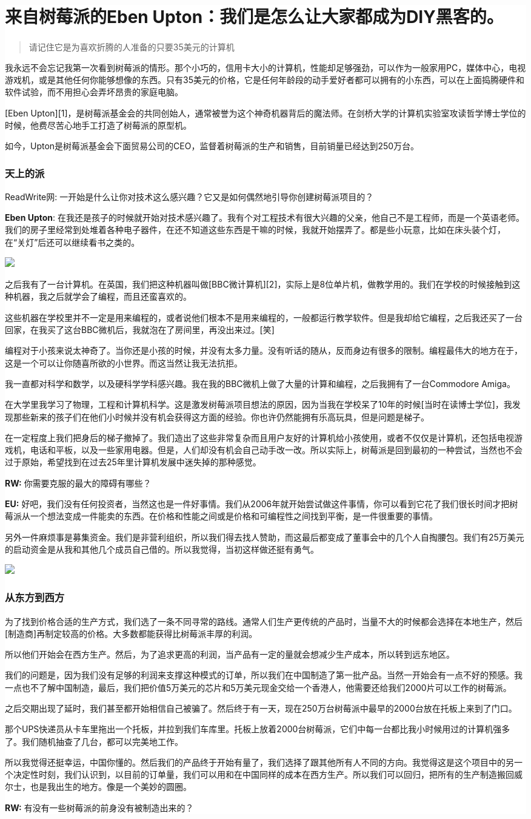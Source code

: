 来自树莓派的Eben Upton：我们是怎么让大家都成为DIY黑客的。
================================================================================
> 请记住它是为喜欢折腾的人准备的只要35美元的计算机

我永远不会忘记我第一次看到树莓派的情形。那个小巧的，信用卡大小的计算机，性能却足够强劲，可以作为一般家用PC，媒体中心，电视游戏机，或是其他任何你能够想像的东西。只有35美元的价格，它是任何年龄段的动手爱好者都可以拥有的小东西，可以在上面捣腾硬件和软件试验，而不用担心会弄坏昂贵的家庭电脑。

[Eben Upton][1]，是树莓派基金会的共同创始人，通常被誉为这个神奇机器背后的魔法师。在剑桥大学的计算机实验室攻读哲学博士学位的时候，他费尽苦心地手工打造了树莓派的原型机。

如今，Upton是树莓派基金会下面贸易公司的CEO，监督着树莓派的生产和销售，目前销量已经达到250万台。

### 天上的派 ###

ReadWrite网: 一开始是什么让你对技术这么感兴趣？它又是如何偶然地引导你创建树莓派项目的？

**Eben Upton**: 在我还是孩子的时候就开始对技术感兴趣了。我有个对工程技术有很大兴趣的父亲，他自己不是工程师，而是一个英语老师。我们的房子里经常到处堆着各种电子器件，在还不知道这些东西是干嘛的时候，我就开始摆弄了。都是些小玩意，比如在床头装个灯，在“关灯”后还可以继续看书之类的。

![](http://readwrite.com/files/raspberry%20pi%20black-and-white%20flickr%20johan%20larsson.jpg)

之后我有了一台计算机。在英国，我们把这种机器叫做[BBC微计算机][2]，实际上是8位单片机，做教学用的。我们在学校的时候接触到这种机器，我之后就学会了编程，而且还蛮喜欢的。

这些机器在学校里并不一定是用来编程的，或者说他们根本不是用来编程的，一般都运行教学软件。但是我却给它编程，之后我还买了一台回家，在我买了这台BBC微机后，我就泡在了房间里，再没出来过。[笑]

编程对于小孩来说太神奇了。当你还是小孩的时候，并没有太多力量。没有听话的随从，反而身边有很多的限制。编程最伟大的地方在于，这是一个可以让你随喜所欲的小世界。而这当然让我无法抗拒。

我一直都对科学和数学，以及硬科学学科感兴趣。我在我的BBC微机上做了大量的计算和编程，之后我拥有了一台Commodore Amiga。

在大学里我学习了物理，工程和计算机科学。这是激发树莓派项目想法的原因，因为当我在学校呆了10年的时候[当时在读博士学位]，我发现那些新来的孩子们在他们小时候并没有机会获得这方面的经验。你也许仍然能拥有乐高玩具，但是问题是梯子。

在一定程度上我们把身后的梯子撤掉了。我们造出了这些非常复杂而且用户友好的计算机给小孩使用，或者不仅仅是计算机，还包括电视游戏机，电话和平板，以及一些家用电器。但是，人们却没有机会自己动手改一改。所以实际上，树莓派是回到最初的一种尝试，当然也不会过于原始，希望找到在过去25年里计算机发展中迷失掉的那种感觉。

**RW:** 你需要克服的最大的障碍有哪些？

**EU:** 好吧，我们没有任何投资者，当然这也是一件好事情。我们从2006年就开始尝试做这件事情，你可以看到它花了我们很长时间才把树莓派从一个想法变成一件能卖的东西。在价格和性能之间或是价格和可编程性之间找到平衡，是一件很重要的事情。

另外一件麻烦事是募集资金。我们是非营利组织，所以我们得去找人赞助，而这最后都变成了董事会中的几个人自掏腰包。我们有25万美元的启动资金是从我和其他几个成员自己借的。所以我觉得，当初这样做还挺有勇气。

![](http://readwrite.com/files/raspberry%20pi%20flickr%20clive%20darra.jpg)

### 从东方到西方 ###

为了找到价格合适的生产方式，我们选了一条不同寻常的路线。通常人们生产更传统的产品时，当量不大的时候都会选择在本地生产，然后[制造商]再制定较高的价格。大多数都能获得比树莓派丰厚的利润。

所以他们开始会在西方生产。然后，为了追求更高的利润，当产品有一定的量就会想减少生产成本，所以转到远东地区。

我们的问题是，因为我们没有足够的利润来支撑这种模式的订单，所以我们在中国制造了第一批产品。当然一开始会有一点不好的预感。我一点也不了解中国制造，最后，我们把价值5万美元的芯片和5万美元现金交给一个香港人，他需要还给我们2000片可以工作的树莓派。

之后交期出现了延时，我们甚至都开始相信自己被骗了。然后终于有一天，现在250万台树莓派中最早的2000台放在托板上来到了门口。

那个UPS快递员从卡车里拖出一个托板，并拉到我们车库里。托板上放着2000台树莓派，它们中每一台都比我小时候用过的计算机强多了。我们随机抽查了几台，都可以完美地工作。

所以我觉得还挺幸运，中国你懂的。然后我们的产品终于开始有量了，我们选择了跟其他所有人不同的方向。我觉得这是这个项目中的另一个决定性时刻，我们认识到，以目前的订单量，我们可以用和在中国同样的成本在西方生产。所以我们可以回归，把所有的生产制造搬回威尔士，也是我出生的地方。像是一个美妙的圆圈。

**RW:** 有没有一些树莓派的前身没有被制造出来的？
